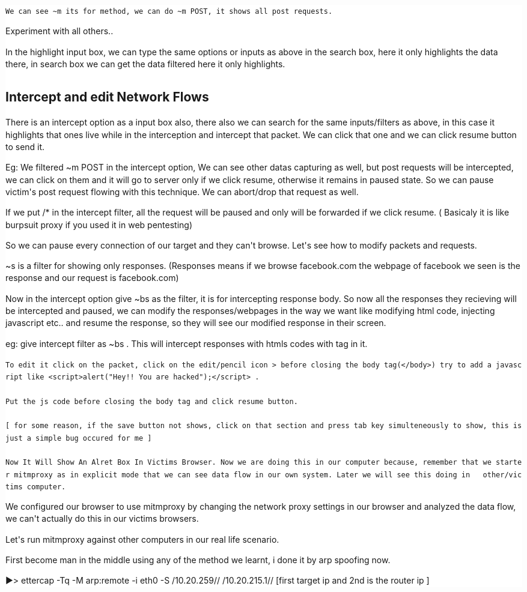     We can see ~m its for method, we can do ~m POST, it shows all post requests.
    
Experiment with all others..

In the highlight input box, we can type the same options or inputs as above in the search box, here it only highlights the data there, in search box we can get the data filtered here it only highlights.


Intercept and edit Network Flows
--------------------------------

There is an intercept option as a input box also, there also we can search for the same inputs/filters as above, in this case it highlights that ones live while in the interception and intercept that packet. We can click that one and we can click resume button to send it.

Eg: We filtered ~m POST in the intercept option, We can see other datas capturing as well, but post requests will be intercepted, we can click on them and it will go to server only if we click resume, otherwise it remains in paused state. So we can pause victim's post request flowing with this technique. We can abort/drop that request as well.

If we put /* in the intercept filter, all the request will be paused and only will be forwarded if we click resume. ( Basicaly it is like burpsuit proxy if you used it in web pentesting)

So we can pause every connection of our target and they can't browse. Let's see how to modify packets and requests.

~s is a filter for showing only responses. (Responses means if we browse facebook.com the webpage of facebook we seen is the response and our request is facebook.com)

Now in the intercept option give ~bs as the filter, it is for intercepting response body. So now all the responses they recieving will be intercepted and paused, we can modify the responses/webpages in the way we want like modifying html code, injecting javascript etc.. and resume the response, so they will see our modified response in their screen.

eg: give intercept filter as ~bs </body> . This will intercept responses with htmls codes with </body> tag in it.

    To edit it click on the packet, click on the edit/pencil icon > before closing the body tag(</body>) try to add a javascript like <script>alert("Hey!! You are hacked");</script> .
    
    Put the js code before closing the body tag and click resume button. 
    
    [ for some reason, if the save button not shows, click on that section and press tab key simulteneously to show, this is just a simple bug occured for me ]
    
    Now It Will Show An Alret Box In Victims Browser. Now we are doing this in our computer because, remember that we starter mitmproxy as in explicit mode that we can see data flow in our own system. Later we will see this doing in   other/victims computer.
    
We configured our browser to use mitmproxy by changing the network proxy settings in our browser and analyzed the data flow, we can't actually do this in our victims browsers. 

Let's run mitmproxy against other computers in our real life scenario.

First become man in the middle using any of the method we learnt, i done it by arp spoofing now.

▶️> ettercap -Tq -M arp:remote -i eth0 -S /10.20.259// /10.20.215.1//  [first target ip and 2nd is the router ip ]
